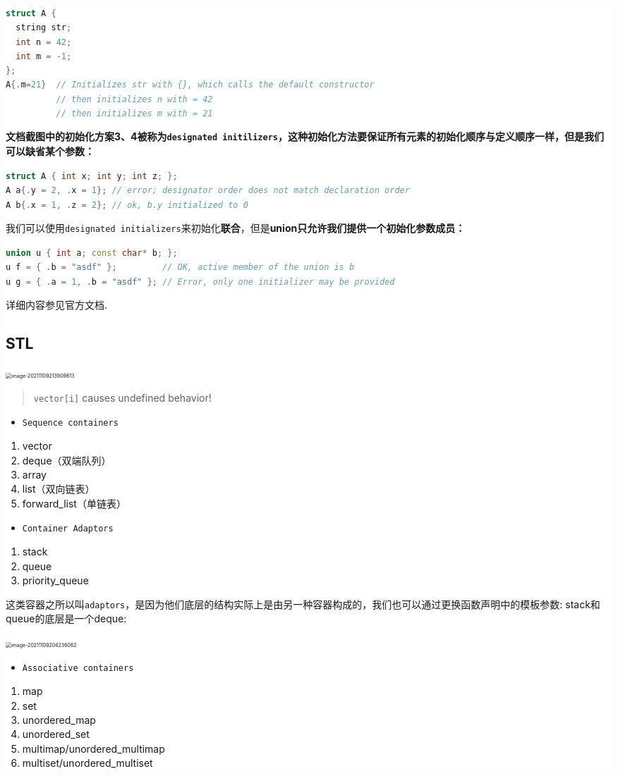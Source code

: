 ```cpp
struct A {
  string str;
  int n = 42;
  int m = -1;
};
A{.m=21}  // Initializes str with {}, which calls the default constructor
          // then initializes n with = 42
          // then initializes m with = 21
```

**文档截图中的初始化方案3、4被称为`designated initilizers`，这种初始化方法要保证所有元素的初始化顺序与定义顺序一样，但是我们可以缺省某个参数：**

```cpp
struct A { int x; int y; int z; };
A a{.y = 2, .x = 1}; // error; designator order does not match declaration order
A b{.x = 1, .z = 2}; // ok, b.y initialized to 0
```

我们可以使用`designated initializers`来初始化**联合**，但是**union只允许我们提供一个初始化参数成员：**

```cpp
union u { int a; const char* b; };
u f = { .b = "asdf" };         // OK, active member of the union is b
u g = { .a = 1, .b = "asdf" }; // Error, only one initializer may be provided
```

详细内容参见官方文档.

## STL

<img src="https://shaopu-blog.oss-cn-beijing.aliyuncs.com/img/202111092139795.png" alt="image-20211109213909613" style="zoom:50%;" />

> `vector[i]` causes undefined behavior!

- `Sequence containers`

1. vector
2. deque（双端队列）
3. array
4. list（双向链表）
5. forward_list（单链表）

- `Container Adaptors`

1. stack
2. queue
2. priority_queue

这类容器之所以叫`adaptors`，是因为他们底层的结构实际上是由另一种容器构成的，我们也可以通过更换函数声明中的模板参数: stack和queue的底层是一个deque:

<img src="https://shaopu-blog.oss-cn-beijing.aliyuncs.com/img/202111092042210.png" alt="image-20211109204236062" style="zoom:50%;" />

- `Associative containers`

1. map
2. set
3. unordered_map
4. unordered_set
4. multimap/unordered_multimap
4. multiset/unordered_multiset
